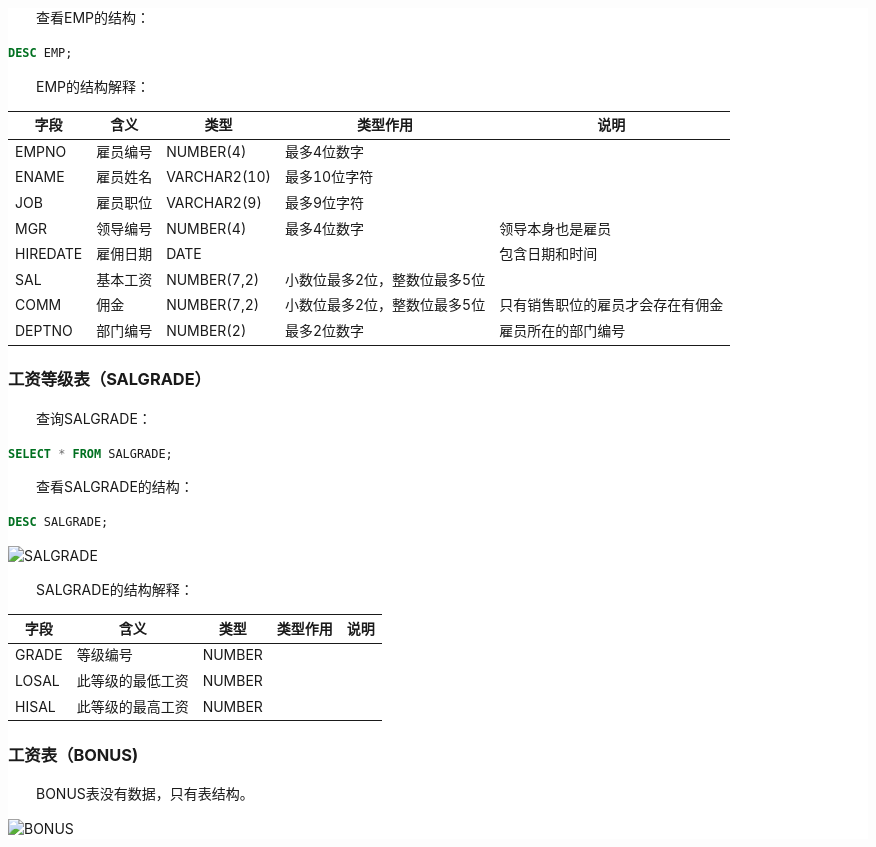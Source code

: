 　　查看EMP的结构：

```sql
DESC EMP;
```

　　EMP的结构解释：

| 字段     | 含义     | 类型         | 类型作用                     | 说明                             |
| -------- | -------- | ------------ | ---------------------------- | -------------------------------- |
| EMPNO    | 雇员编号 | NUMBER(4)    | 最多4位数字                  |                                  |
| ENAME    | 雇员姓名 | VARCHAR2(10) | 最多10位字符                 |                                  |
| JOB      | 雇员职位 | VARCHAR2(9)  | 最多9位字符                  |                                  |
| MGR      | 领导编号 | NUMBER(4)    | 最多4位数字                  | 领导本身也是雇员                 |
| HIREDATE | 雇佣日期 | DATE         |                              | 包含日期和时间                   |
| SAL      | 基本工资 | NUMBER(7,2)  | 小数位最多2位，整数位最多5位 |                                  |
| COMM     | 佣金     | NUMBER(7,2)  | 小数位最多2位，整数位最多5位 | 只有销售职位的雇员才会存在有佣金 |
| DEPTNO   | 部门编号 | NUMBER(2)    | 最多2位数字                  | 雇员所在的部门编号               |

### 工资等级表（SALGRADE）

　　查询SALGRADE：

```sql
SELECT * FROM SALGRADE;
```

　　查看SALGRADE的结构：

```sql
DESC SALGRADE;
```

![SALGRADE](https://cdn.jsdelivr.net/gh/ql-isaac/CDN1/Oracle-Database-Learning（一）/SALGRADE.png)

　　SALGRADE的结构解释：

| 字段  | 含义             | 类型   | 类型作用 | 说明 |
| ----- | ---------------- | ------ | -------- | ---- |
| GRADE | 等级编号         | NUMBER |          |      |
| LOSAL | 此等级的最低工资 | NUMBER |          |      |
| HISAL | 此等级的最高工资 | NUMBER |          |      |

### 工资表（BONUS)

　　BONUS表没有数据，只有表结构。

![BONUS](https://cdn.jsdelivr.net/gh/ql-isaac/CDN1/Oracle-Database-Learning（一）/BONUS.png)
